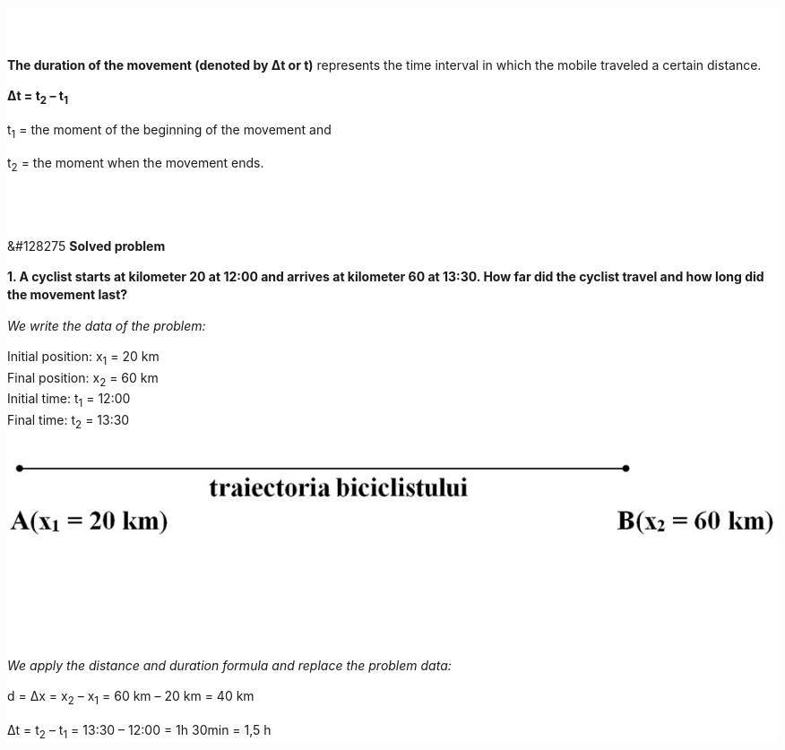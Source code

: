 
</div>


<br></br>



<div class="alert alert--primary" role="alert">


**The duration of the movement (denoted by Δt or t)** represents the time interval in which the mobile traveled a certain distance.


**Δt = t<sub>2</sub> – t<sub>1</sub>**


t<sub>1</sub> = the moment of the beginning of the movement and

t<sub>2</sub> = the moment when the movement ends.



</div>




<br></br>

<div class="alert alert--warning" role="alert">

&#128275 **Solved problem**



**1. A cyclist starts at kilometer 20 at 12:00 and arrives at kilometer 60 at 13:30. How far did the cyclist travel and how long did the movement last?**


_We write the data of the problem:_   

Initial position: x<sub>1</sub> = 20 km    
Final position:  x<sub>2</sub> = 60 km    
Initial time: t<sub>1</sub> = 12:00    
Final time: t<sub>2</sub> = 13:30



<Img className="img-responsive4" src="fizica/clasa6/capitolul3/3_1_2_Poza1_ProblemaModel1Traiectorie.jpg" width="1000" height="122" /> 

<br></br>
<br></br>


_We apply the distance and duration formula and replace the problem data:_


d = Δx = x<sub>2</sub> – x<sub>1</sub> = 60 km – 20 km = 40 km

Δt = t<sub>2</sub> – t<sub>1</sub> = 13:30 – 12:00 = 1h 30min = 1,5 h
